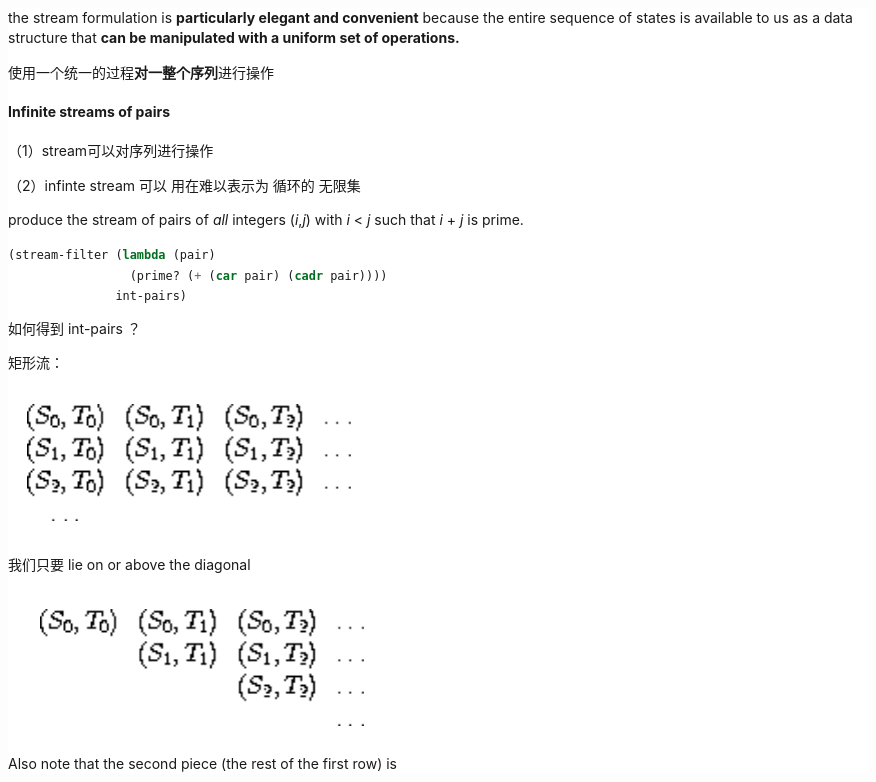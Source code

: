 

the stream formulation is **particularly elegant and convenient** because the entire sequence of states is available to us as a data structure that **can be manipulated with a uniform set of operations.**

使用一个统一的过程**对一整个序列**进行操作





#### Infinite streams of pairs

（1）stream可以对序列进行操作

（2）infinte stream 可以 用在难以表示为 循环的 无限集



produce the stream of pairs of *all* integers (*i*,*j*) with *i* < *j* such that *i* + *j* is prime. 

```lisp
(stream-filter (lambda (pair)
                 (prime? (+ (car pair) (cadr pair))))
               int-pairs)
```

如何得到 int-pairs ？







矩形流：

![image-20240307174208228](3-5.assets/image-20240307174208228.png)

我们只要 lie on or above the diagonal

![image-20240307174246366](3-5.assets/image-20240307174246366.png)

Also note that the second piece (the rest of the first row) is
